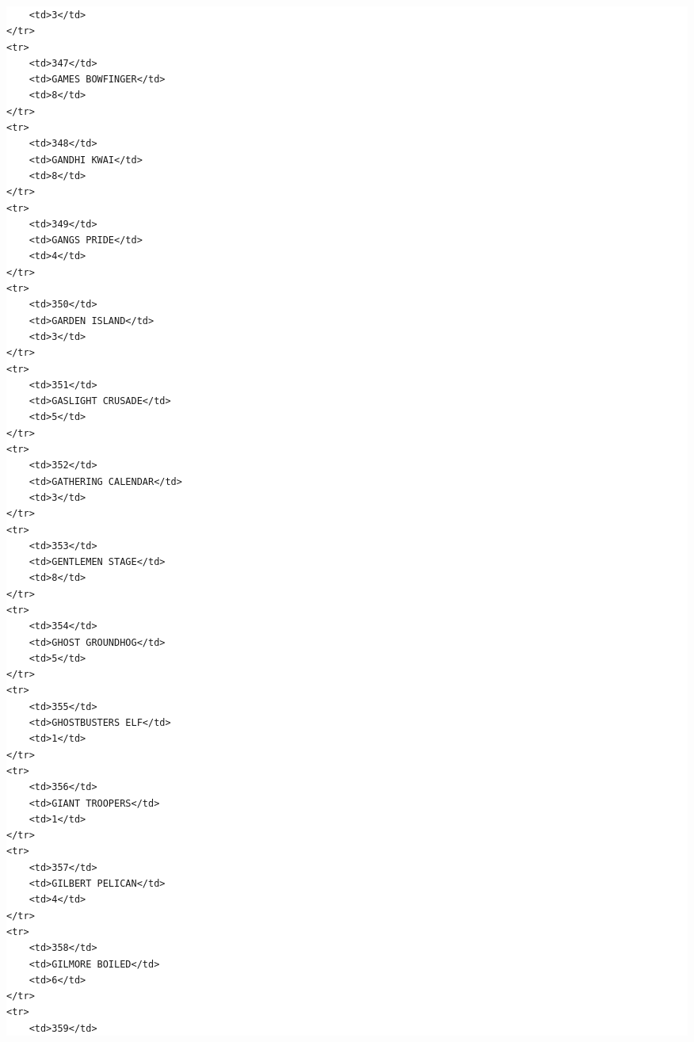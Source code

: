         <td>3</td>
    </tr>
    <tr>
        <td>347</td>
        <td>GAMES BOWFINGER</td>
        <td>8</td>
    </tr>
    <tr>
        <td>348</td>
        <td>GANDHI KWAI</td>
        <td>8</td>
    </tr>
    <tr>
        <td>349</td>
        <td>GANGS PRIDE</td>
        <td>4</td>
    </tr>
    <tr>
        <td>350</td>
        <td>GARDEN ISLAND</td>
        <td>3</td>
    </tr>
    <tr>
        <td>351</td>
        <td>GASLIGHT CRUSADE</td>
        <td>5</td>
    </tr>
    <tr>
        <td>352</td>
        <td>GATHERING CALENDAR</td>
        <td>3</td>
    </tr>
    <tr>
        <td>353</td>
        <td>GENTLEMEN STAGE</td>
        <td>8</td>
    </tr>
    <tr>
        <td>354</td>
        <td>GHOST GROUNDHOG</td>
        <td>5</td>
    </tr>
    <tr>
        <td>355</td>
        <td>GHOSTBUSTERS ELF</td>
        <td>1</td>
    </tr>
    <tr>
        <td>356</td>
        <td>GIANT TROOPERS</td>
        <td>1</td>
    </tr>
    <tr>
        <td>357</td>
        <td>GILBERT PELICAN</td>
        <td>4</td>
    </tr>
    <tr>
        <td>358</td>
        <td>GILMORE BOILED</td>
        <td>6</td>
    </tr>
    <tr>
        <td>359</td>